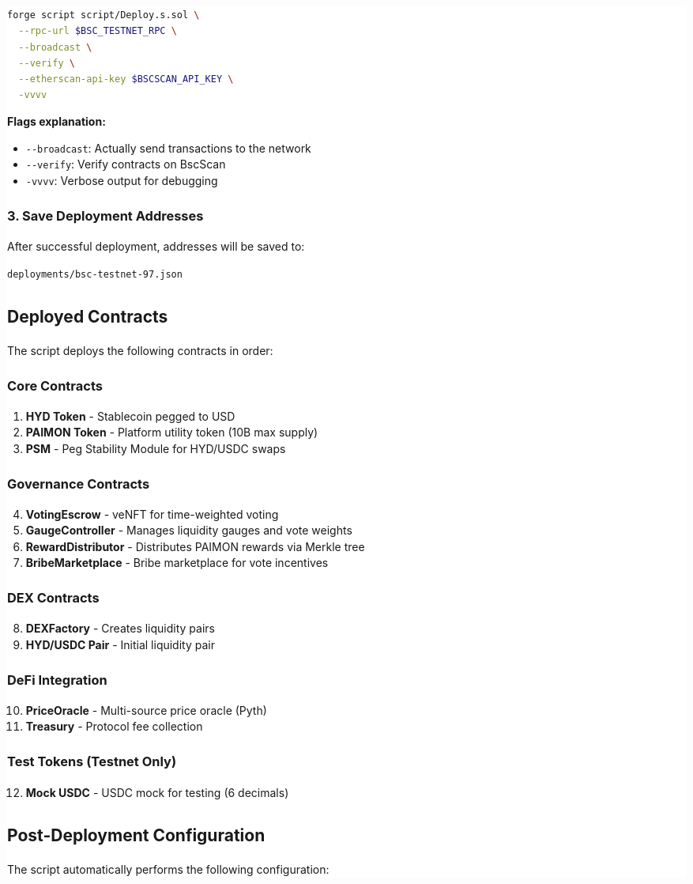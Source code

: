 ```bash
forge script script/Deploy.s.sol \
  --rpc-url $BSC_TESTNET_RPC \
  --broadcast \
  --verify \
  --etherscan-api-key $BSCSCAN_API_KEY \
  -vvvv
```

**Flags explanation:**
- `--broadcast`: Actually send transactions to the network
- `--verify`: Verify contracts on BscScan
- `-vvvv`: Verbose output for debugging

### 3. Save Deployment Addresses

After successful deployment, addresses will be saved to:
```
deployments/bsc-testnet-97.json
```

## Deployed Contracts

The script deploys the following contracts in order:

### Core Contracts
1. **HYD Token** - Stablecoin pegged to USD
2. **PAIMON Token** - Platform utility token (10B max supply)
3. **PSM** - Peg Stability Module for HYD/USDC swaps

### Governance Contracts
4. **VotingEscrow** - veNFT for time-weighted voting
5. **GaugeController** - Manages liquidity gauges and vote weights
6. **RewardDistributor** - Distributes PAIMON rewards via Merkle tree
7. **BribeMarketplace** - Bribe marketplace for vote incentives

### DEX Contracts
8. **DEXFactory** - Creates liquidity pairs
9. **HYD/USDC Pair** - Initial liquidity pair

### DeFi Integration
10. **PriceOracle** - Multi-source price oracle (Pyth)
11. **Treasury** - Protocol fee collection

### Test Tokens (Testnet Only)
12. **Mock USDC** - USDC mock for testing (6 decimals)

## Post-Deployment Configuration

The script automatically performs the following configuration:

